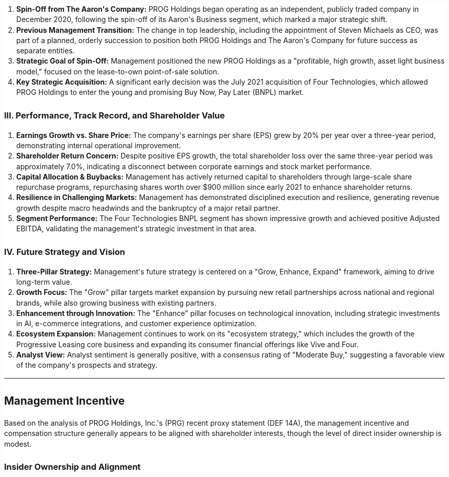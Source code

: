 1.  **Spin-Off from The Aaron's Company:** PROG Holdings began operating as an independent, publicly traded company in December 2020, following the spin-off of its Aaron's Business segment, which marked a major strategic shift.
2.  **Previous Management Transition:** The change in top leadership, including the appointment of Steven Michaels as CEO, was part of a planned, orderly succession to position both PROG Holdings and The Aaron's Company for future success as separate entities.
3.  **Strategic Goal of Spin-Off:** Management positioned the new PROG Holdings as a "profitable, high growth, asset light business model," focused on the lease-to-own point-of-sale solution.
4.  **Key Strategic Acquisition:** A significant early decision was the July 2021 acquisition of Four Technologies, which allowed PROG Holdings to enter the young and promising Buy Now, Pay Later (BNPL) market.

### III. Performance, Track Record, and Shareholder Value

1.  **Earnings Growth vs. Share Price:** The company's earnings per share (EPS) grew by 20% per year over a three-year period, demonstrating internal operational improvement.
2.  **Shareholder Return Concern:** Despite positive EPS growth, the total shareholder loss over the same three-year period was approximately 7.0%, indicating a disconnect between corporate earnings and stock market performance.
3.  **Capital Allocation & Buybacks:** Management has actively returned capital to shareholders through large-scale share repurchase programs, repurchasing shares worth over $900 million since early 2021 to enhance shareholder returns.
4.  **Resilience in Challenging Markets:** Management has demonstrated disciplined execution and resilience, generating revenue growth despite macro headwinds and the bankruptcy of a major retail partner.
5.  **Segment Performance:** The Four Technologies BNPL segment has shown impressive growth and achieved positive Adjusted EBITDA, validating the management's strategic investment in that area.

### IV. Future Strategy and Vision

1.  **Three-Pillar Strategy:** Management's future strategy is centered on a "Grow, Enhance, Expand" framework, aiming to drive long-term value.
2.  **Growth Focus:** The "Grow" pillar targets market expansion by pursuing new retail partnerships across national and regional brands, while also growing business with existing partners.
3.  **Enhancement through Innovation:** The "Enhance" pillar focuses on technological innovation, including strategic investments in AI, e-commerce integrations, and customer experience optimization.
4.  **Ecosystem Expansion:** Management continues to work on its "ecosystem strategy," which includes the growth of the Progressive Leasing core business and expanding its consumer financial offerings like Vive and Four.
5.  **Analyst View:** Analyst sentiment is generally positive, with a consensus rating of "Moderate Buy," suggesting a favorable view of the company's prospects and strategy.

---

## Management Incentive

Based on the analysis of PROG Holdings, Inc.'s (PRG) recent proxy statement (DEF 14A), the management incentive and compensation structure generally appears to be aligned with shareholder interests, though the level of direct insider ownership is modest.

### **Insider Ownership and Alignment**
